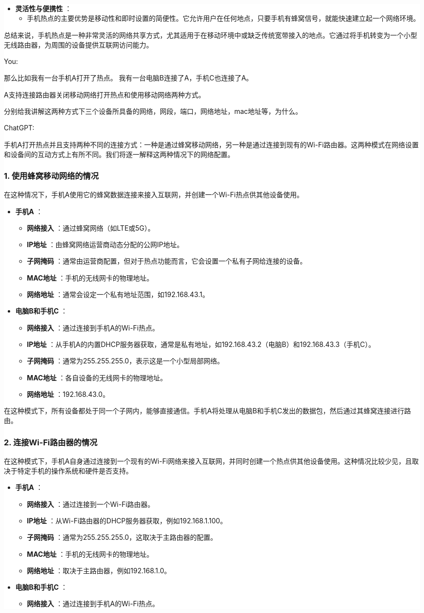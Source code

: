 - **灵活性与便携性** ：
  - 手机热点的主要优势是移动性和即时设置的简便性。它允许用户在任何地点，只要手机有蜂窝信号，就能快速建立起一个网络环境。

总结来说，手机热点是一种非常灵活的网络共享方式，尤其适用于在移动环境中或缺乏传统宽带接入的地点。它通过将手机转变为一个小型无线路由器，为周围的设备提供互联网访问能力。

You: 

那么比如我有一台手机A打开了热点。
我有一台电脑B连接了A，手机C也连接了A。

A支持连接路由器关闭移动网络打开热点和使用移动网络两种方式。

分别给我讲解这两种方式下三个设备所具备的网络，网段，端口，网络地址，mac地址等，为什么。

ChatGPT: 

手机A打开热点并且支持两种不同的连接方式：一种是通过蜂窝移动网络，另一种是通过连接到现有的Wi-Fi路由器。这两种模式在网络设置和设备间的互动方式上有所不同。我们将逐一解释这两种情况下的网络配置。

### 1. 使用蜂窝移动网络的情况 

在这种情况下，手机A使用它的蜂窝数据连接来接入互联网，并创建一个Wi-Fi热点供其他设备使用。
 
- **手机A** ： 
  - **网络接入** ：通过蜂窝网络（如LTE或5G）。
 
  - **IP地址** ：由蜂窝网络运营商动态分配的公网IP地址。
 
  - **子网掩码** ：通常由运营商配置，但对于热点功能而言，它会设置一个私有子网给连接的设备。
 
  - **MAC地址** ：手机的无线网卡的物理地址。
 
  - **网络地址** ：通常会设定一个私有地址范围，如192.168.43.1。
 
- **电脑B和手机C** ： 
  - **网络接入** ：通过连接到手机A的Wi-Fi热点。
 
  - **IP地址** ：从手机A的内置DHCP服务器获取，通常是私有地址，如192.168.43.2（电脑B）和192.168.43.3（手机C）。
 
  - **子网掩码** ：通常为255.255.255.0，表示这是一个小型局部网络。
 
  - **MAC地址** ：各自设备的无线网卡的物理地址。
 
  - **网络地址** ：192.168.43.0。

在这种模式下，所有设备都处于同一个子网内，能够直接通信。手机A将处理从电脑B和手机C发出的数据包，然后通过其蜂窝连接进行路由。

### 2. 连接Wi-Fi路由器的情况 

在这种模式下，手机A自身通过连接到一个现有的Wi-Fi网络来接入互联网，并同时创建一个热点供其他设备使用。这种情况比较少见，且取决于特定手机的操作系统和硬件是否支持。
 
- **手机A** ： 
  - **网络接入** ：通过连接到一个Wi-Fi路由器。
 
  - **IP地址** ：从Wi-Fi路由器的DHCP服务器获取，例如192.168.1.100。
 
  - **子网掩码** ：通常为255.255.255.0，这取决于主路由器的配置。
 
  - **MAC地址** ：手机的无线网卡的物理地址。
 
  - **网络地址** ：取决于主路由器，例如192.168.1.0。
 
- **电脑B和手机C** ： 
  - **网络接入** ：通过连接到手机A的Wi-Fi热点。
 